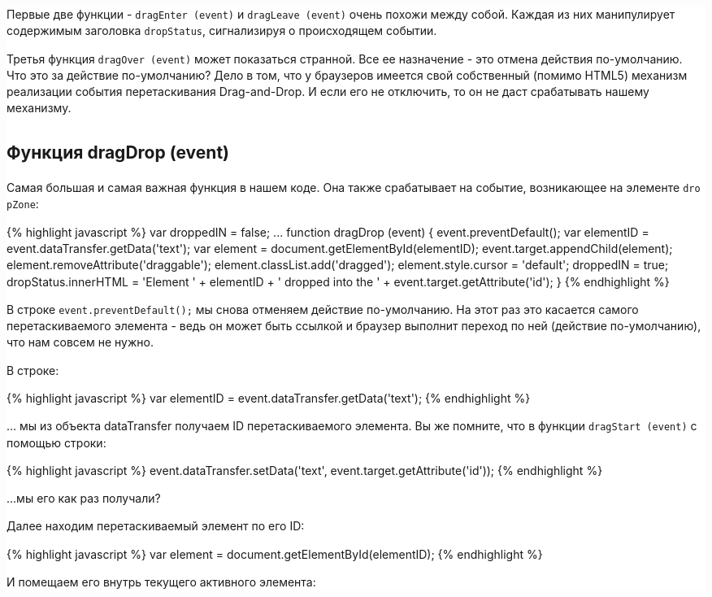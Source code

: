 Первые две функции - `dragEnter (event)` и `dragLeave (event)` очень похожи между собой. Каждая из них манипулирует содержимым заголовка `dropStatus`, сигнализируя о происходящем событии.

Третья функция `dragOver (event)` может показаться странной. Все ее назначение - это отмена действия по-умолчанию. Что это за действие по-умолчанию? Дело в том, что у браузеров имеется свой собственный (помимо HTML5) механизм реализации события перетаскивания Drag-and-Drop. И если его не отключить, то он не даст срабатывать нашему механизму.

## Функция dragDrop (event)

Самая большая и самая важная функция в нашем коде. Она также срабатывает на событие, возникающее на элементе `dropZone`:

{% highlight javascript %}
var droppedIN = false;
...
function dragDrop (event) {
    event.preventDefault();
    var elementID = event.dataTransfer.getData('text');
    var element = document.getElementById(elementID);
    event.target.appendChild(element);
    element.removeAttribute('draggable');
    element.classList.add('dragged');
    element.style.cursor = 'default';
    droppedIN = true;
    dropStatus.innerHTML = 'Element ' + elementID + ' dropped into the ' + event.target.getAttribute('id');
}
{% endhighlight %}

В строке `event.preventDefault();` мы снова отменяем действие по-умолчанию. На этот раз это касается самого перетаскиваемого элемента - ведь он может быть ссылкой и браузер выполнит переход по ней (действие по-умолчанию), что нам совсем не нужно.

В строке:

{% highlight javascript %}
var elementID = event.dataTransfer.getData('text');
{% endhighlight %}

... мы из объекта dataTransfer получаем ID перетаскиваемого элемента. Вы же помните, что в функции `dragStart (event)` с помощью строки:

{% highlight javascript %}
event.dataTransfer.setData('text', event.target.getAttribute('id'));
{% endhighlight %}

...мы его как раз получали?

Далее находим перетаскиваемый элемент по его ID:

{% highlight javascript %}
var element = document.getElementById(elementID);
{% endhighlight %}

И помещаем его внутрь текущего активного элемента:
